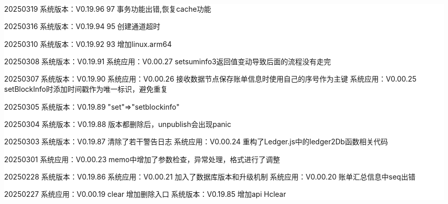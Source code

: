 20250319
系统版本：V0.19.96 97
	事务功能出错,恢复cache功能

20250316
系统版本：V0.19.94 95
	创建通道超时

20250310
系统版本：V0.19.92 93
	增加linux.arm64

20250308
系统版本：V0.19.91
系统应用：V0.00.27
	setsuminfo3返回值变动导致后面的流程没有走完

20250307
系统版本：V0.19.90
系统应用：V0.00.26
	接收数据节点保存账单信息时使用自己的序号作为主键
系统应用：V0.00.25
	setBlockInfo时添加时间戳作为唯一标识，避免重复


20250305
系统版本：V0.19.89
	"set"=>"setblockinfo"

20250304
系统版本：V0.19.88
	版本都删除后，unpublish会出现panic

20250303
系统版本：V0.19.87
	清除了若干警告日志
系统应用：V0.00.24
	重构了Ledger.js中的ledger2Db函数相关代码

20250301
系统应用：V0.00.23
	memo中增加了参数检查，异常处理，格式进行了调整

20250228
系统版本：V0.19.86
系统应用：V0.00.21
	加入了数据库版本和升级机制
系统应用：V0.00.20
	账单汇总信息中seq出错

20250227
系统应用：V0.00.19
	clear 增加删除入口
系统版本：V0.19.85
	增加api Hclear
